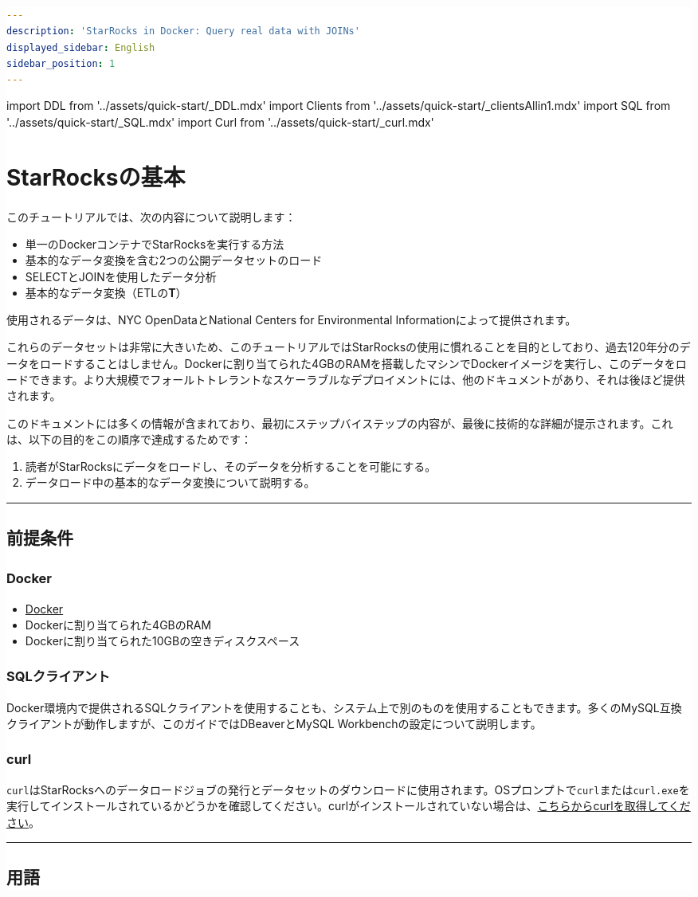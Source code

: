 ```yaml
---
description: 'StarRocks in Docker: Query real data with JOINs'
displayed_sidebar: English
sidebar_position: 1
---
```

import DDL from '../assets/quick-start/_DDL.mdx'
import Clients from '../assets/quick-start/_clientsAllin1.mdx'
import SQL from '../assets/quick-start/_SQL.mdx'
import Curl from '../assets/quick-start/_curl.mdx'

# StarRocksの基本

このチュートリアルでは、次の内容について説明します：

- 単一のDockerコンテナでStarRocksを実行する方法
- 基本的なデータ変換を含む2つの公開データセットのロード
- SELECTとJOINを使用したデータ分析
- 基本的なデータ変換（ETLの**T**）

使用されるデータは、NYC OpenDataとNational Centers for Environmental Informationによって提供されます。

これらのデータセットは非常に大きいため、このチュートリアルではStarRocksの使用に慣れることを目的としており、過去120年分のデータをロードすることはしません。Dockerに割り当てられた4GBのRAMを搭載したマシンでDockerイメージを実行し、このデータをロードできます。より大規模でフォールトトレラントなスケーラブルなデプロイメントには、他のドキュメントがあり、それは後ほど提供されます。

このドキュメントには多くの情報が含まれており、最初にステップバイステップの内容が、最後に技術的な詳細が提示されます。これは、以下の目的をこの順序で達成するためです：

1. 読者がStarRocksにデータをロードし、そのデータを分析することを可能にする。
2. データロード中の基本的なデータ変換について説明する。

---

## 前提条件

### Docker

- [Docker](https://docs.docker.com/engine/install/)
- Dockerに割り当てられた4GBのRAM
- Dockerに割り当てられた10GBの空きディスクスペース

### SQLクライアント

Docker環境内で提供されるSQLクライアントを使用することも、システム上で別のものを使用することもできます。多くのMySQL互換クライアントが動作しますが、このガイドではDBeaverとMySQL Workbenchの設定について説明します。

### curl

`curl`はStarRocksへのデータロードジョブの発行とデータセットのダウンロードに使用されます。OSプロンプトで`curl`または`curl.exe`を実行してインストールされているかどうかを確認してください。curlがインストールされていない場合は、[こちらからcurlを取得してください](https://curl.se/dlwiz/?type=bin)。

---
## 用語
